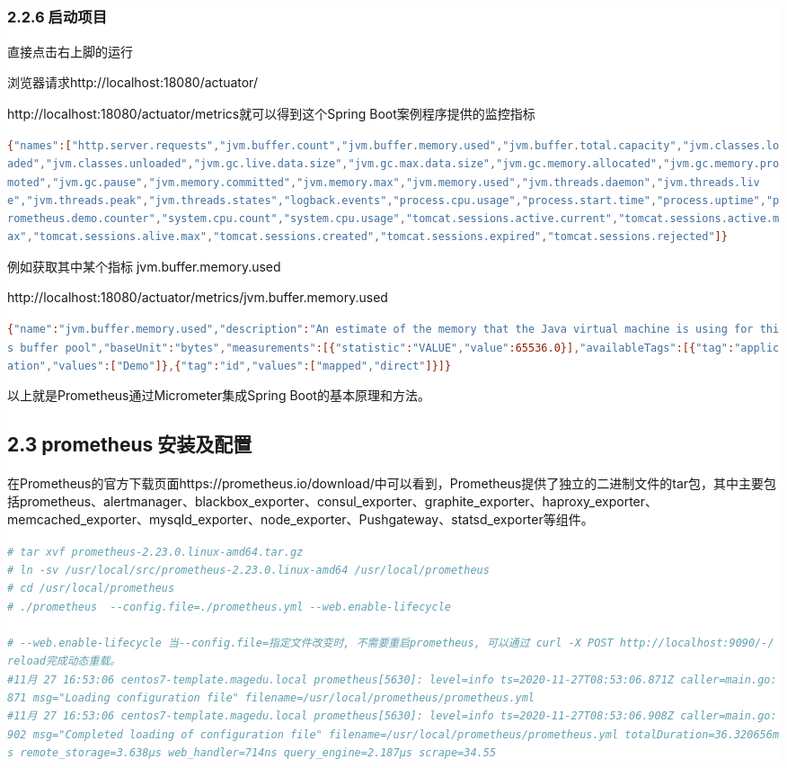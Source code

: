

### 2.2.6 启动项目

直接点击右上脚的运行

浏览器请求http://localhost:18080/actuator/

http://localhost:18080/actuator/metrics就可以得到这个Spring Boot案例程序提供的监控指标

```bash
{"names":["http.server.requests","jvm.buffer.count","jvm.buffer.memory.used","jvm.buffer.total.capacity","jvm.classes.loaded","jvm.classes.unloaded","jvm.gc.live.data.size","jvm.gc.max.data.size","jvm.gc.memory.allocated","jvm.gc.memory.promoted","jvm.gc.pause","jvm.memory.committed","jvm.memory.max","jvm.memory.used","jvm.threads.daemon","jvm.threads.live","jvm.threads.peak","jvm.threads.states","logback.events","process.cpu.usage","process.start.time","process.uptime","prometheus.demo.counter","system.cpu.count","system.cpu.usage","tomcat.sessions.active.current","tomcat.sessions.active.max","tomcat.sessions.alive.max","tomcat.sessions.created","tomcat.sessions.expired","tomcat.sessions.rejected"]}
```

例如获取其中某个指标 jvm.buffer.memory.used 

http://localhost:18080/actuator/metrics/jvm.buffer.memory.used 

```bash
{"name":"jvm.buffer.memory.used","description":"An estimate of the memory that the Java virtual machine is using for this buffer pool","baseUnit":"bytes","measurements":[{"statistic":"VALUE","value":65536.0}],"availableTags":[{"tag":"application","values":["Demo"]},{"tag":"id","values":["mapped","direct"]}]}

```

以上就是Prometheus通过Micrometer集成Spring Boot的基本原理和方法。



## 2.3 prometheus 安装及配置

在Prometheus的官方下载页面https://prometheus.io/download/中可以看到，Prometheus提供了独立的二进制文件的tar包，其中主要包括prometheus、alertmanager、blackbox_exporter、consul_exporter、graphite_exporter、haproxy_exporter、memcached_exporter、mysqld_exporter、node_exporter、Pushgateway、statsd_exporter等组件。



```bash
# tar xvf prometheus-2.23.0.linux-amd64.tar.gz 
# ln -sv /usr/local/src/prometheus-2.23.0.linux-amd64 /usr/local/prometheus
# cd /usr/local/prometheus
# ./prometheus  --config.file=./prometheus.yml --web.enable-lifecycle

# --web.enable-lifecycle 当--config.file=指定文件改变时, 不需要重启prometheus, 可以通过 curl -X POST http://localhost:9090/-/reload完成动态重载。
#11月 27 16:53:06 centos7-template.magedu.local prometheus[5630]: level=info ts=2020-11-27T08:53:06.871Z caller=main.go:871 msg="Loading configuration file" filename=/usr/local/prometheus/prometheus.yml
#11月 27 16:53:06 centos7-template.magedu.local prometheus[5630]: level=info ts=2020-11-27T08:53:06.908Z caller=main.go:902 msg="Completed loading of configuration file" filename=/usr/local/prometheus/prometheus.yml totalDuration=36.320656ms remote_storage=3.638µs web_handler=714ns query_engine=2.187µs scrape=34.55
```


[^1]: https://prometheus.io/
[^拉模式]: 从监控对象中通过轮询获取监控信息的方式, 拉模式更多拉取的是采样值或者统计值，由于有拉取间隔，因此并不能准确获取数值状态的变化，只能看到拉取间隔内的变化。拉模式在云原生环境中有比较大的优势，原因是在分布式系统中，一定是有中心节点知道整个集群信息的，那么通过中心节点就可以完成对所有要监控节点的服务发现，此时直接去拉取需要的数据就好了；
[^探针]: 探针 常见的有HTTP探针、TCP探针等, 探针位于应用程序的外部，通过监听端口是否有响应且返回正确的数据或状态码等外部特征来监控应用程序。
